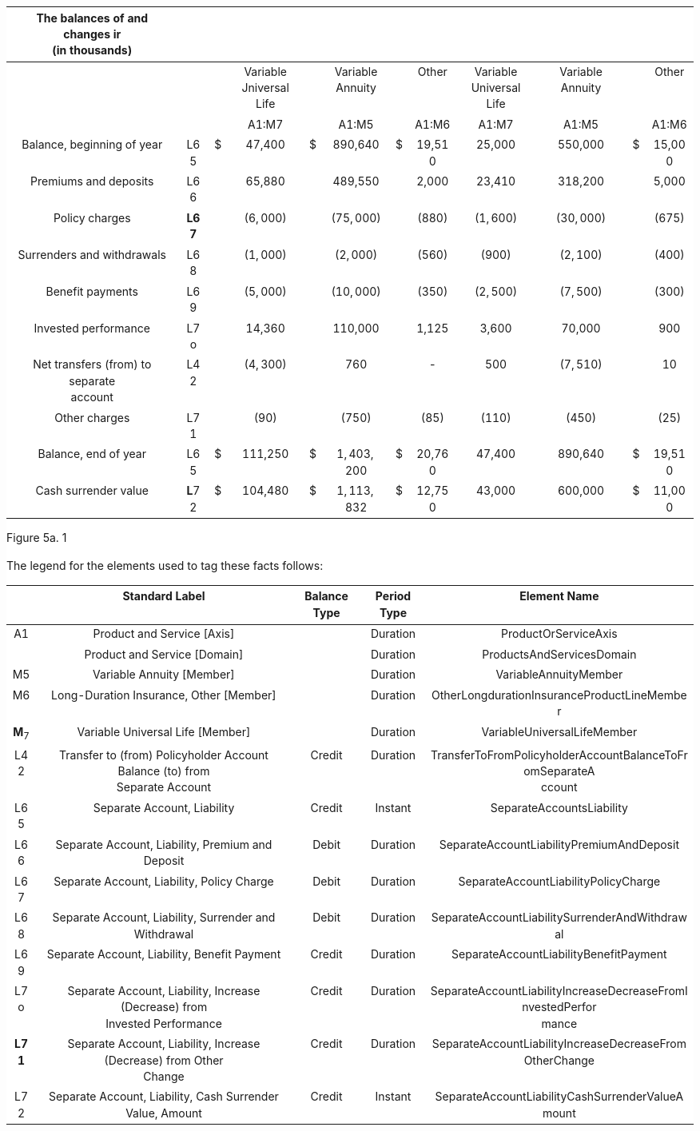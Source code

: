 | The balances of and changes ir <br> (in thousands) |  |  |  |  |  |  |  |  |  |  |  |
| :---: | :---: | :---: | :---: | :---: | :---: | :---: | :---: | :---: | :---: | :---: | :---: |
|  |  |  | Variable <br> Jniversal Life |  | Variable <br> Annuity |  | Other | Variable <br> Universal Life | Variable Annuity |  | Other |
|  |  |  | A1:M7 |  | A1:M5 |  | A1:M6 | A1:M7 | A1:M5 |  | A1:M6 |
| Balance, beginning of year | L65 | $\$$ | 47,400 | $\$$ | 890,640 | $\$$ | 19,510 | 25,000 | 550,000 | $\$$ | 15,000 |
| Premiums and deposits | L66 |  | 65,880 |  | 489,550 |  | 2,000 | 23,410 | 318,200 |  | 5,000 |
| Policy charges | $\mathbf{L 6 7}$ |  | $(6,000)$ |  | $(75,000)$ |  | (880) | $(1,600)$ | $(30,000)$ |  | (675) |
| Surrenders and withdrawals | L68 |  | $(1,000)$ |  | $(2,000)$ |  | $(560)$ | $(900)$ | $(2,100)$ |  | $(400)$ |
| Benefit payments | L69 |  | $(5,000)$ |  | $(10,000)$ |  | (350) | $(2,500)$ | $(7,500)$ |  | $(300)$ |
| Invested performance | L7o |  | 14,360 |  | 110,000 |  | 1,125 | 3,600 | 70,000 |  | 900 |
| Net transfers (from) to separate <br> account | L42 |  | $(4,300)$ |  | 760 |  | - | 500 | $(7,510)$ |  | 10 |
| Other charges | L71 |  | (90) |  | $(750)$ |  | $(85)$ | $(110)$ | $(450)$ |  | $(25)$ |
| Balance, end of year | L65 | $\$$ | 111,250 | $\$$ | $1,403,200$ | $\$$ | 20,760 | 47,400 | 890,640 | $\$$ | 19,510 |
| Cash surrender value | $\mathbf{L} 72$ | \$ | 104,480 | $\$$ | $1,113,832$ | $\$$ | 12,750 | 43,000 | 600,000 | $\$$ | 11,000 |

Figure 5a. 1

The legend for the elements used to tag these facts follows:

|  | Standard Label | Balance Type | Period Type | Element Name |
| :---: | :---: | :---: | :---: | :---: |
| A1 | Product and Service [Axis] |  | Duration | ProductOrServiceAxis |
|  | Product and Service [Domain] |  | Duration | ProductsAndServicesDomain |
| M5 | Variable Annuity [Member] |  | Duration | VariableAnnuityMember |
| M6 | Long-Duration Insurance, Other [Member] |  | Duration | OtherLongdurationInsuranceProductLineMember |
| $\mathbf{M}_{7}$ | Variable Universal Life [Member] |  | Duration | VariableUniversalLifeMember |
| L42 | Transfer to (from) Policyholder Account Balance (to) from <br> Separate Account | Credit | Duration | TransferToFromPolicyholderAccountBalanceToFromSeparateA <br> ccount |
| L65 | Separate Account, Liability | Credit | Instant | SeparateAccountsLiability |
| L66 | Separate Account, Liability, Premium and Deposit | Debit | Duration | SeparateAccountLiabilityPremiumAndDeposit |
| L67 | Separate Account, Liability, Policy Charge | Debit | Duration | SeparateAccountLiabilityPolicyCharge |
| L68 | Separate Account, Liability, Surrender and Withdrawal | Debit | Duration | SeparateAccountLiabilitySurrenderAndWithdrawal |
| L69 | Separate Account, Liability, Benefit Payment | Credit | Duration | SeparateAccountLiabilityBenefitPayment |
| L7o | Separate Account, Liability, Increase (Decrease) from <br> Invested Performance | Credit | Duration | SeparateAccountLiabilityIncreaseDecreaseFromInvestedPerfor <br> mance |
| $\mathbf{L 7 1}$ | Separate Account, Liability, Increase (Decrease) from Other <br> Change | Credit | Duration | SeparateAccountLiabilityIncreaseDecreaseFromOtherChange |
| L72 | Separate Account, Liability, Cash Surrender Value, Amount | Credit | Instant | SeparateAccountLiabilityCashSurrenderValueAmount |
